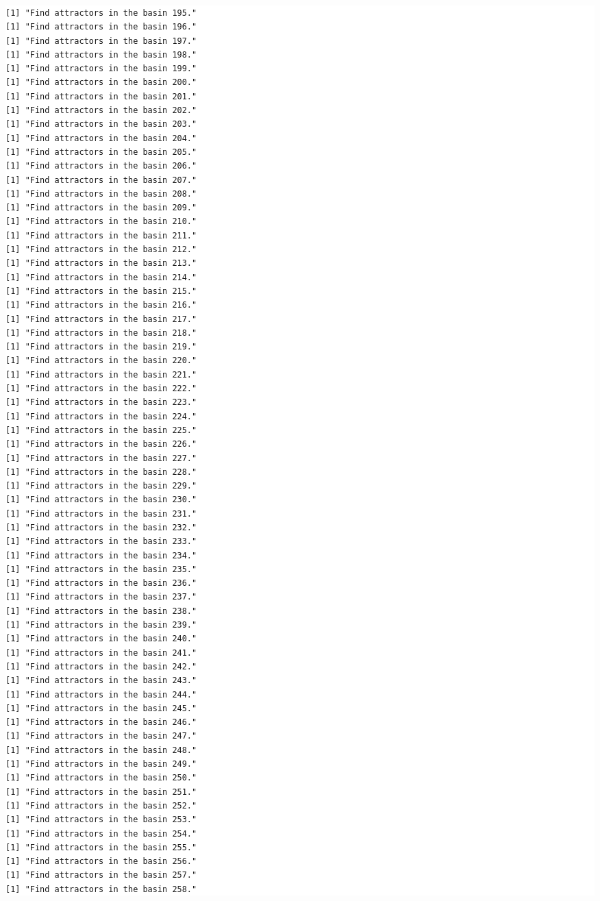     [1] "Find attractors in the basin 195."
    [1] "Find attractors in the basin 196."
    [1] "Find attractors in the basin 197."
    [1] "Find attractors in the basin 198."
    [1] "Find attractors in the basin 199."
    [1] "Find attractors in the basin 200."
    [1] "Find attractors in the basin 201."
    [1] "Find attractors in the basin 202."
    [1] "Find attractors in the basin 203."
    [1] "Find attractors in the basin 204."
    [1] "Find attractors in the basin 205."
    [1] "Find attractors in the basin 206."
    [1] "Find attractors in the basin 207."
    [1] "Find attractors in the basin 208."
    [1] "Find attractors in the basin 209."
    [1] "Find attractors in the basin 210."
    [1] "Find attractors in the basin 211."
    [1] "Find attractors in the basin 212."
    [1] "Find attractors in the basin 213."
    [1] "Find attractors in the basin 214."
    [1] "Find attractors in the basin 215."
    [1] "Find attractors in the basin 216."
    [1] "Find attractors in the basin 217."
    [1] "Find attractors in the basin 218."
    [1] "Find attractors in the basin 219."
    [1] "Find attractors in the basin 220."
    [1] "Find attractors in the basin 221."
    [1] "Find attractors in the basin 222."
    [1] "Find attractors in the basin 223."
    [1] "Find attractors in the basin 224."
    [1] "Find attractors in the basin 225."
    [1] "Find attractors in the basin 226."
    [1] "Find attractors in the basin 227."
    [1] "Find attractors in the basin 228."
    [1] "Find attractors in the basin 229."
    [1] "Find attractors in the basin 230."
    [1] "Find attractors in the basin 231."
    [1] "Find attractors in the basin 232."
    [1] "Find attractors in the basin 233."
    [1] "Find attractors in the basin 234."
    [1] "Find attractors in the basin 235."
    [1] "Find attractors in the basin 236."
    [1] "Find attractors in the basin 237."
    [1] "Find attractors in the basin 238."
    [1] "Find attractors in the basin 239."
    [1] "Find attractors in the basin 240."
    [1] "Find attractors in the basin 241."
    [1] "Find attractors in the basin 242."
    [1] "Find attractors in the basin 243."
    [1] "Find attractors in the basin 244."
    [1] "Find attractors in the basin 245."
    [1] "Find attractors in the basin 246."
    [1] "Find attractors in the basin 247."
    [1] "Find attractors in the basin 248."
    [1] "Find attractors in the basin 249."
    [1] "Find attractors in the basin 250."
    [1] "Find attractors in the basin 251."
    [1] "Find attractors in the basin 252."
    [1] "Find attractors in the basin 253."
    [1] "Find attractors in the basin 254."
    [1] "Find attractors in the basin 255."
    [1] "Find attractors in the basin 256."
    [1] "Find attractors in the basin 257."
    [1] "Find attractors in the basin 258."